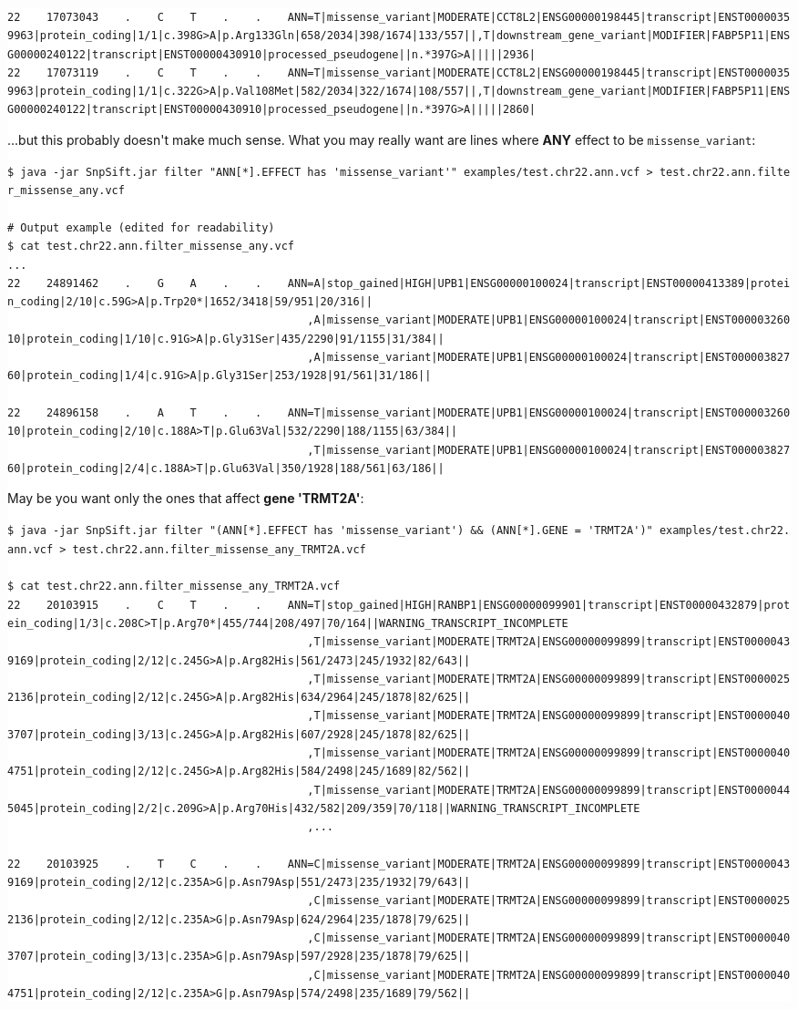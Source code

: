 ```
22    17073043    .    C    T    .    .    ANN=T|missense_variant|MODERATE|CCT8L2|ENSG00000198445|transcript|ENST00000359963|protein_coding|1/1|c.398G>A|p.Arg133Gln|658/2034|398/1674|133/557||,T|downstream_gene_variant|MODIFIER|FABP5P11|ENSG00000240122|transcript|ENST00000430910|processed_pseudogene||n.*397G>A|||||2936|
22    17073119    .    C    T    .    .    ANN=T|missense_variant|MODERATE|CCT8L2|ENSG00000198445|transcript|ENST00000359963|protein_coding|1/1|c.322G>A|p.Val108Met|582/2034|322/1674|108/557||,T|downstream_gene_variant|MODIFIER|FABP5P11|ENSG00000240122|transcript|ENST00000430910|processed_pseudogene||n.*397G>A|||||2860|
```

...but this probably doesn't make much sense. What you may really want are lines where **ANY** effect to be `missense_variant`:
```
$ java -jar SnpSift.jar filter "ANN[*].EFFECT has 'missense_variant'" examples/test.chr22.ann.vcf > test.chr22.ann.filter_missense_any.vcf

# Output example (edited for readability)
$ cat test.chr22.ann.filter_missense_any.vcf
...
22    24891462    .    G    A    .    .    ANN=A|stop_gained|HIGH|UPB1|ENSG00000100024|transcript|ENST00000413389|protein_coding|2/10|c.59G>A|p.Trp20*|1652/3418|59/951|20/316||
                                              ,A|missense_variant|MODERATE|UPB1|ENSG00000100024|transcript|ENST00000326010|protein_coding|1/10|c.91G>A|p.Gly31Ser|435/2290|91/1155|31/384||
                                              ,A|missense_variant|MODERATE|UPB1|ENSG00000100024|transcript|ENST00000382760|protein_coding|1/4|c.91G>A|p.Gly31Ser|253/1928|91/561|31/186||

22    24896158    .    A    T    .    .    ANN=T|missense_variant|MODERATE|UPB1|ENSG00000100024|transcript|ENST00000326010|protein_coding|2/10|c.188A>T|p.Glu63Val|532/2290|188/1155|63/384||
                                              ,T|missense_variant|MODERATE|UPB1|ENSG00000100024|transcript|ENST00000382760|protein_coding|2/4|c.188A>T|p.Glu63Val|350/1928|188/561|63/186||
```

May be you want only the ones that affect **gene 'TRMT2A'**:
```
$ java -jar SnpSift.jar filter "(ANN[*].EFFECT has 'missense_variant') && (ANN[*].GENE = 'TRMT2A')" examples/test.chr22.ann.vcf > test.chr22.ann.filter_missense_any_TRMT2A.vcf

$ cat test.chr22.ann.filter_missense_any_TRMT2A.vcf
22    20103915    .    C    T    .    .    ANN=T|stop_gained|HIGH|RANBP1|ENSG00000099901|transcript|ENST00000432879|protein_coding|1/3|c.208C>T|p.Arg70*|455/744|208/497|70/164||WARNING_TRANSCRIPT_INCOMPLETE
                                              ,T|missense_variant|MODERATE|TRMT2A|ENSG00000099899|transcript|ENST00000439169|protein_coding|2/12|c.245G>A|p.Arg82His|561/2473|245/1932|82/643||
                                              ,T|missense_variant|MODERATE|TRMT2A|ENSG00000099899|transcript|ENST00000252136|protein_coding|2/12|c.245G>A|p.Arg82His|634/2964|245/1878|82/625||
                                              ,T|missense_variant|MODERATE|TRMT2A|ENSG00000099899|transcript|ENST00000403707|protein_coding|3/13|c.245G>A|p.Arg82His|607/2928|245/1878|82/625||
                                              ,T|missense_variant|MODERATE|TRMT2A|ENSG00000099899|transcript|ENST00000404751|protein_coding|2/12|c.245G>A|p.Arg82His|584/2498|245/1689|82/562||
                                              ,T|missense_variant|MODERATE|TRMT2A|ENSG00000099899|transcript|ENST00000445045|protein_coding|2/2|c.209G>A|p.Arg70His|432/582|209/359|70/118||WARNING_TRANSCRIPT_INCOMPLETE
                                              ,...

22    20103925    .    T    C    .    .    ANN=C|missense_variant|MODERATE|TRMT2A|ENSG00000099899|transcript|ENST00000439169|protein_coding|2/12|c.235A>G|p.Asn79Asp|551/2473|235/1932|79/643||
                                              ,C|missense_variant|MODERATE|TRMT2A|ENSG00000099899|transcript|ENST00000252136|protein_coding|2/12|c.235A>G|p.Asn79Asp|624/2964|235/1878|79/625||
                                              ,C|missense_variant|MODERATE|TRMT2A|ENSG00000099899|transcript|ENST00000403707|protein_coding|3/13|c.235A>G|p.Asn79Asp|597/2928|235/1878|79/625||
                                              ,C|missense_variant|MODERATE|TRMT2A|ENSG00000099899|transcript|ENST00000404751|protein_coding|2/12|c.235A>G|p.Asn79Asp|574/2498|235/1689|79/562||
```